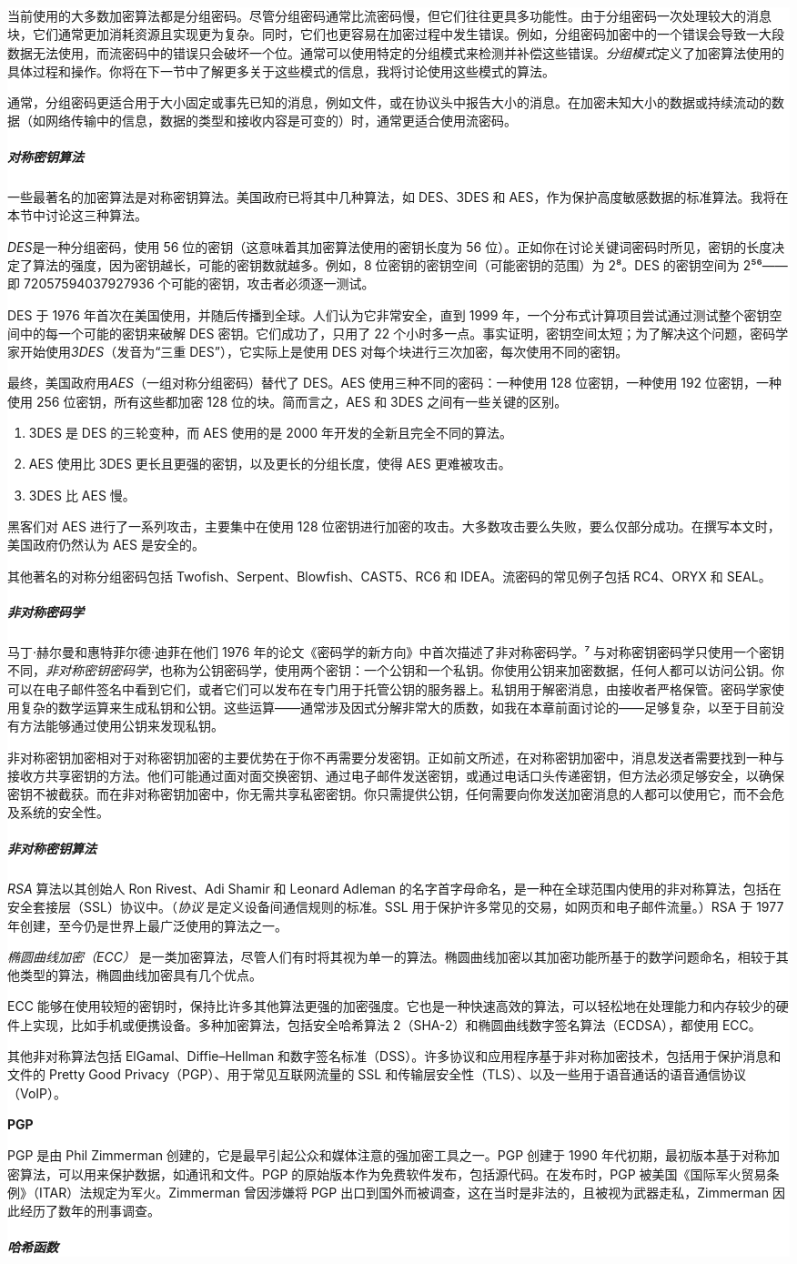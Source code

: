 当前使用的大多数加密算法都是分组密码。尽管分组密码通常比流密码慢，但它们往往更具多功能性。由于分组密码一次处理较大的消息块，它们通常更加消耗资源且实现更为复杂。同时，它们也更容易在加密过程中发生错误。例如，分组密码加密中的一个错误会导致一大段数据无法使用，而流密码中的错误只会破坏一个位。通常可以使用特定的分组模式来检测并补偿这些错误。*分组模式*定义了加密算法使用的具体过程和操作。你将在下一节中了解更多关于这些模式的信息，我将讨论使用这些模式的算法。

通常，分组密码更适合用于大小固定或事先已知的消息，例如文件，或在协议头中报告大小的消息。在加密未知大小的数据或持续流动的数据（如网络传输中的信息，数据的类型和接收内容是可变的）时，通常更适合使用流密码。

##### 对称密钥算法

一些最著名的加密算法是对称密钥算法。美国政府已将其中几种算法，如 DES、3DES 和 AES，作为保护高度敏感数据的标准算法。我将在本节中讨论这三种算法。

*DES*是一种分组密码，使用 56 位的密钥（这意味着其加密算法使用的密钥长度为 56 位）。正如你在讨论关键词密码时所见，密钥的长度决定了算法的强度，因为密钥越长，可能的密钥数就越多。例如，8 位密钥的密钥空间（可能密钥的范围）为 2⁸。DES 的密钥空间为 2⁵⁶——即 72057594037927936 个可能的密钥，攻击者必须逐一测试。

DES 于 1976 年首次在美国使用，并随后传播到全球。人们认为它非常安全，直到 1999 年，一个分布式计算项目尝试通过测试整个密钥空间中的每一个可能的密钥来破解 DES 密钥。它们成功了，只用了 22 个小时多一点。事实证明，密钥空间太短；为了解决这个问题，密码学家开始使用*3DES*（发音为“三重 DES”），它实际上是使用 DES 对每个块进行三次加密，每次使用不同的密钥。

最终，美国政府用*AES*（一组对称分组密码）替代了 DES。AES 使用三种不同的密码：一种使用 128 位密钥，一种使用 192 位密钥，一种使用 256 位密钥，所有这些都加密 128 位的块。简而言之，AES 和 3DES 之间有一些关键的区别。

1.  3DES 是 DES 的三轮变种，而 AES 使用的是 2000 年开发的全新且完全不同的算法。

1.  AES 使用比 3DES 更长且更强的密钥，以及更长的分组长度，使得 AES 更难被攻击。

1.  3DES 比 AES 慢。

黑客们对 AES 进行了一系列攻击，主要集中在使用 128 位密钥进行加密的攻击。大多数攻击要么失败，要么仅部分成功。在撰写本文时，美国政府仍然认为 AES 是安全的。

其他著名的对称分组密码包括 Twofish、Serpent、Blowfish、CAST5、RC6 和 IDEA。流密码的常见例子包括 RC4、ORYX 和 SEAL。

##### 非对称密码学

马丁·赫尔曼和惠特菲尔德·迪菲在他们 1976 年的论文《密码学的新方向》中首次描述了非对称密码学。⁷ 与对称密钥密码学只使用一个密钥不同，*非对称密钥密码学*，也称为公钥密码学，使用两个密钥：一个公钥和一个私钥。你使用公钥来加密数据，任何人都可以访问公钥。你可以在电子邮件签名中看到它们，或者它们可以发布在专门用于托管公钥的服务器上。私钥用于解密消息，由接收者严格保管。密码学家使用复杂的数学运算来生成私钥和公钥。这些运算——通常涉及因式分解非常大的质数，如我在本章前面讨论的——足够复杂，以至于目前没有方法能够通过使用公钥来发现私钥。

非对称密钥加密相对于对称密钥加密的主要优势在于你不再需要分发密钥。正如前文所述，在对称密钥加密中，消息发送者需要找到一种与接收方共享密钥的方法。他们可能通过面对面交换密钥、通过电子邮件发送密钥，或通过电话口头传递密钥，但方法必须足够安全，以确保密钥不被截获。而在非对称密钥加密中，你无需共享私密密钥。你只需提供公钥，任何需要向你发送加密消息的人都可以使用它，而不会危及系统的安全性。

##### 非对称密钥算法

*RSA* 算法以其创始人 Ron Rivest、Adi Shamir 和 Leonard Adleman 的名字首字母命名，是一种在全球范围内使用的非对称算法，包括在安全套接层（SSL）协议中。（*协议* 是定义设备间通信规则的标准。SSL 用于保护许多常见的交易，如网页和电子邮件流量。）RSA 于 1977 年创建，至今仍是世界上最广泛使用的算法之一。

*椭圆曲线加密（ECC）* 是一类加密算法，尽管人们有时将其视为单一的算法。椭圆曲线加密以其加密功能所基于的数学问题命名，相较于其他类型的算法，椭圆曲线加密具有几个优点。

ECC 能够在使用较短的密钥时，保持比许多其他算法更强的加密强度。它也是一种快速高效的算法，可以轻松地在处理能力和内存较少的硬件上实现，比如手机或便携设备。多种加密算法，包括安全哈希算法 2（SHA-2）和椭圆曲线数字签名算法（ECDSA），都使用 ECC。

其他非对称算法包括 ElGamal、Diffie–Hellman 和数字签名标准（DSS）。许多协议和应用程序基于非对称加密技术，包括用于保护消息和文件的 Pretty Good Privacy（PGP）、用于常见互联网流量的 SSL 和传输层安全性（TLS）、以及一些用于语音通话的语音通信协议（VoIP）。

**PGP**

PGP 是由 Phil Zimmerman 创建的，它是最早引起公众和媒体注意的强加密工具之一。PGP 创建于 1990 年代初期，最初版本基于对称加密算法，可以用来保护数据，如通讯和文件。PGP 的原始版本作为免费软件发布，包括源代码。在发布时，PGP 被美国《国际军火贸易条例》（ITAR）法规定为军火。Zimmerman 曾因涉嫌将 PGP 出口到国外而被调查，这在当时是非法的，且被视为武器走私，Zimmerman 因此经历了数年的刑事调查。

#### *哈希函数*
